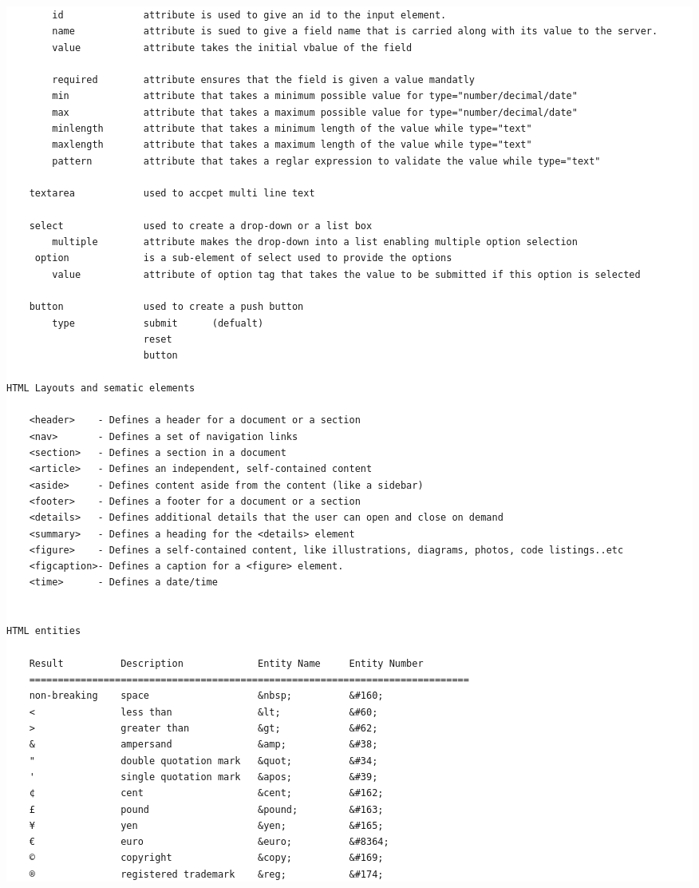             id              attribute is used to give an id to the input element.
            name            attribute is sued to give a field name that is carried along with its value to the server.
            value           attribute takes the initial vbalue of the field

            required        attribute ensures that the field is given a value mandatly
            min             attribute that takes a minimum possible value for type="number/decimal/date"
            max             attribute that takes a maximum possible value for type="number/decimal/date"
            minlength       attribute that takes a minimum length of the value while type="text"
            maxlength       attribute that takes a maximum length of the value while type="text"
            pattern         attribute that takes a reglar expression to validate the value while type="text"

        textarea            used to accpet multi line text
        
        select              used to create a drop-down or a list box
            multiple        attribute makes the drop-down into a list enabling multiple option selection
         option             is a sub-element of select used to provide the options
            value           attribute of option tag that takes the value to be submitted if this option is selected

        button              used to create a push button
            type            submit      (defualt)
                            reset
                            button

    HTML Layouts and sematic elements

        <header>    - Defines a header for a document or a section
        <nav>       - Defines a set of navigation links
        <section>   - Defines a section in a document
        <article>   - Defines an independent, self-contained content
        <aside>     - Defines content aside from the content (like a sidebar)
        <footer>    - Defines a footer for a document or a section
        <details>   - Defines additional details that the user can open and close on demand
        <summary>   - Defines a heading for the <details> element
        <figure>    - Defines a self-contained content, like illustrations, diagrams, photos, code listings..etc
        <figcaption>- Defines a caption for a <figure> element.
        <time>	    - Defines a date/time


    HTML entities

        Result	        Description	            Entity Name	    Entity Number
        =============================================================================
        non-breaking    space	                &nbsp;	        &#160;
        <	            less than	            &lt;	        &#60;
        >	            greater than	        &gt;	        &#62;
        &	            ampersand	            &amp;	        &#38;
        "	            double quotation mark	&quot;      	&#34;
        '	            single quotation mark 	&apos;      	&#39;
        ¢	            cent	                &cent;	        &#162;
        £	            pound	                &pound;	        &#163;
        ¥	            yen	                    &yen;	        &#165;
        €	            euro	                &euro;	        &#8364;
        ©	            copyright	            &copy;	        &#169;
        ®	            registered trademark	&reg;	        &#174;
    